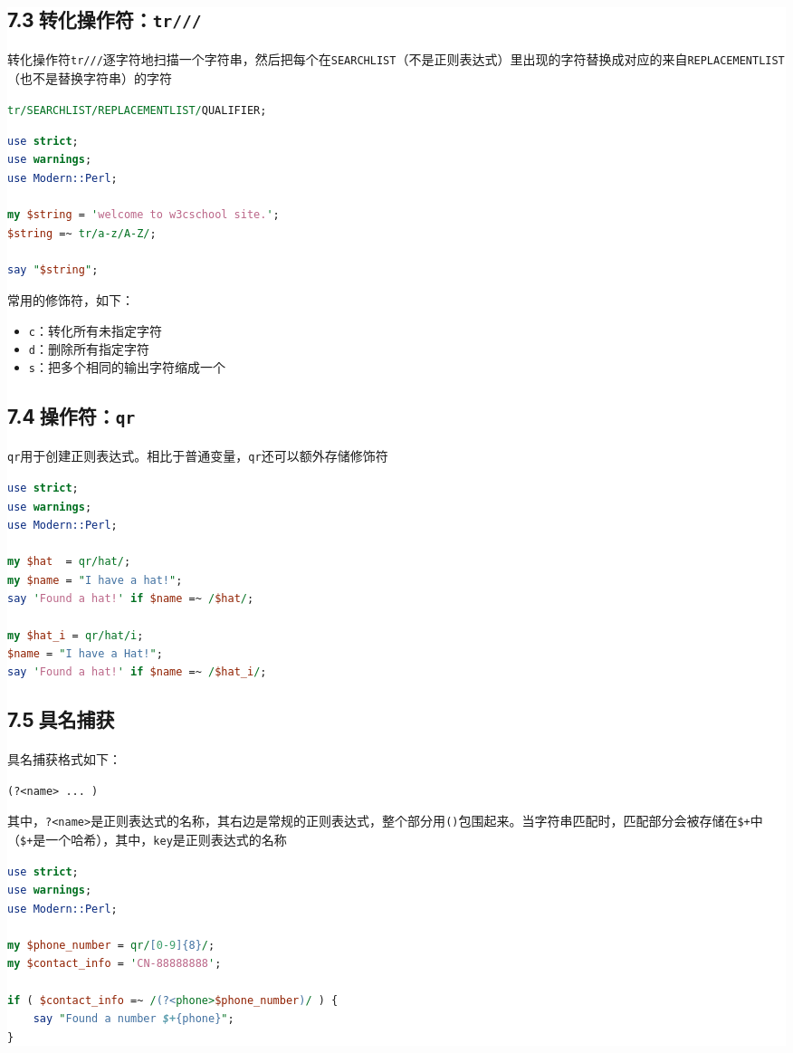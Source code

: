 ## 7.3 转化操作符：`tr///`

转化操作符`tr///`逐字符地扫描一个字符串，然后把每个在`SEARCHLIST`（不是正则表达式）里出现的字符替换成对应的来自`REPLACEMENTLIST`（也不是替换字符串）的字符

```perl
tr/SEARCHLIST/REPLACEMENTLIST/QUALIFIER;
```

```perl
use strict;
use warnings;
use Modern::Perl;

my $string = 'welcome to w3cschool site.';
$string =~ tr/a-z/A-Z/;

say "$string";
```

常用的修饰符，如下：

* `c`：转化所有未指定字符
* `d`：删除所有指定字符
* `s`：把多个相同的输出字符缩成一个

## 7.4 操作符：`qr`

`qr`用于创建正则表达式。相比于普通变量，`qr`还可以额外存储修饰符

```perl
use strict;
use warnings;
use Modern::Perl;

my $hat  = qr/hat/;
my $name = "I have a hat!";
say 'Found a hat!' if $name =~ /$hat/;

my $hat_i = qr/hat/i;
$name = "I have a Hat!";
say 'Found a hat!' if $name =~ /$hat_i/;
```

## 7.5 具名捕获

具名捕获格式如下：

```perl
(?<name> ... )
```

其中，`?<name>`是正则表达式的名称，其右边是常规的正则表达式，整个部分用`()`包围起来。当字符串匹配时，匹配部分会被存储在`$+`中（`$+`是一个哈希），其中，`key`是正则表达式的名称

```perl
use strict;
use warnings;
use Modern::Perl;

my $phone_number = qr/[0-9]{8}/;
my $contact_info = 'CN-88888888';

if ( $contact_info =~ /(?<phone>$phone_number)/ ) {
    say "Found a number $+{phone}";
}
```
